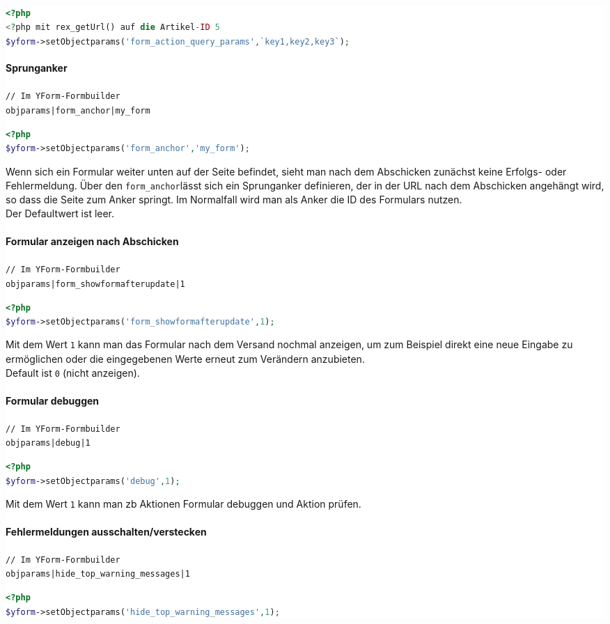 ```php
<?php
<?php mit rex_getUrl() auf die Artikel-ID 5
$yform->setObjectparams('form_action_query_params',`key1,key2,key3`);
```

#### Sprunganker

	// Im YForm-Formbuilder
	objparams|form_anchor|my_form

```php
<?php
$yform->setObjectparams('form_anchor','my_form');
```

Wenn sich ein Formular weiter unten auf der Seite befindet, sieht man nach dem Abschicken zunächst keine Erfolgs- oder Fehlermeldung. Über den `form_anchor`lässt sich ein Sprunganker definieren, der in der  URL nach dem Abschicken angehängt wird, so dass die Seite zum Anker springt. Im Normalfall wird man als Anker die ID des Formulars nutzen.  
Der Defaultwert ist leer.

#### Formular anzeigen nach Abschicken

	// Im YForm-Formbuilder
	objparams|form_showformafterupdate|1

```php
<?php
$yform->setObjectparams('form_showformafterupdate',1);
```

Mit dem Wert `1` kann man das Formular nach dem Versand nochmal anzeigen, um zum Beispiel direkt eine neue Eingabe zu ermöglichen oder die eingegebenen Werte erneut zum Verändern anzubieten.  
Default ist `0` (nicht anzeigen).


#### Formular debuggen

	// Im YForm-Formbuilder
	objparams|debug|1

```php
<?php
$yform->setObjectparams('debug',1);
```

Mit dem Wert `1` kann man zb Aktionen Formular debuggen und Aktion prüfen.


#### Fehlermeldungen ausschalten/verstecken

	// Im YForm-Formbuilder
	objparams|hide_top_warning_messages|1

```php
<?php
$yform->setObjectparams('hide_top_warning_messages',1);
```
